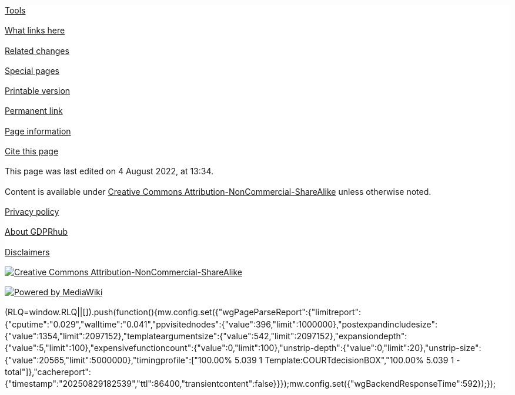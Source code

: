 [Tools](#)

[What links here](/index.php?title=Special:WhatLinksHere/VG_Frankfurt_am_Main_-_5_L1281/22.F "A list of all wiki pages that link here [j]")

[Related changes](/index.php?title=Special:RecentChangesLinked/VG_Frankfurt_am_Main_-_5_L1281/22.F "Recent changes in pages linked from this page [k]")

[Special pages](/index.php?title=Special:SpecialPages "A list of all special pages [q]")

[Printable version](javascript:print\(\); "Printable version of this page [p]")

[Permanent link](/index.php?title=VG_Frankfurt_am_Main_-_5_L1281/22.F&oldid=27432 "Permanent link to this revision of this page")

[Page information](/index.php?title=VG_Frankfurt_am_Main_-_5_L1281/22.F&action=info "More information about this page")

[Cite this page](/index.php?title=Special:CiteThisPage&page=VG_Frankfurt_am_Main_-_5_L1281%2F22.F&id=27432&wpFormIdentifier=titleform "Information on how to cite this page")

This page was last edited on 4 August 2022, at 13:34.

Content is available under [Creative Commons Attribution-NonCommercial-ShareAlike](https://creativecommons.org/licenses/by-nc-sa/4.0/) unless otherwise noted.

[Privacy policy](/index.php?title=GDPRhub:Privacy_policy)

[About GDPRhub](/index.php?title=GDPRhub:About)

[Disclaimers](/index.php?title=GDPRhub:General_disclaimer)

[![Creative Commons Attribution-NonCommercial-ShareAlike](/resources/assets/licenses/cc-by-nc-sa.png)](https://creativecommons.org/licenses/by-nc-sa/4.0/)

[![Powered by MediaWiki](/resources/assets/poweredby_mediawiki_88x31.png)](https://www.mediawiki.org/)

(RLQ=window.RLQ||\[\]).push(function(){mw.config.set({"wgPageParseReport":{"limitreport":{"cputime":"0.029","walltime":"0.041","ppvisitednodes":{"value":396,"limit":1000000},"postexpandincludesize":{"value":1354,"limit":2097152},"templateargumentsize":{"value":542,"limit":2097152},"expansiondepth":{"value":5,"limit":100},"expensivefunctioncount":{"value":0,"limit":100},"unstrip-depth":{"value":0,"limit":20},"unstrip-size":{"value":20565,"limit":5000000},"timingprofile":\["100.00% 5.039 1 Template:COURTdecisionBOX","100.00% 5.039 1 -total"\]},"cachereport":{"timestamp":"20250829182539","ttl":86400,"transientcontent":false}}});mw.config.set({"wgBackendResponseTime":592});});
